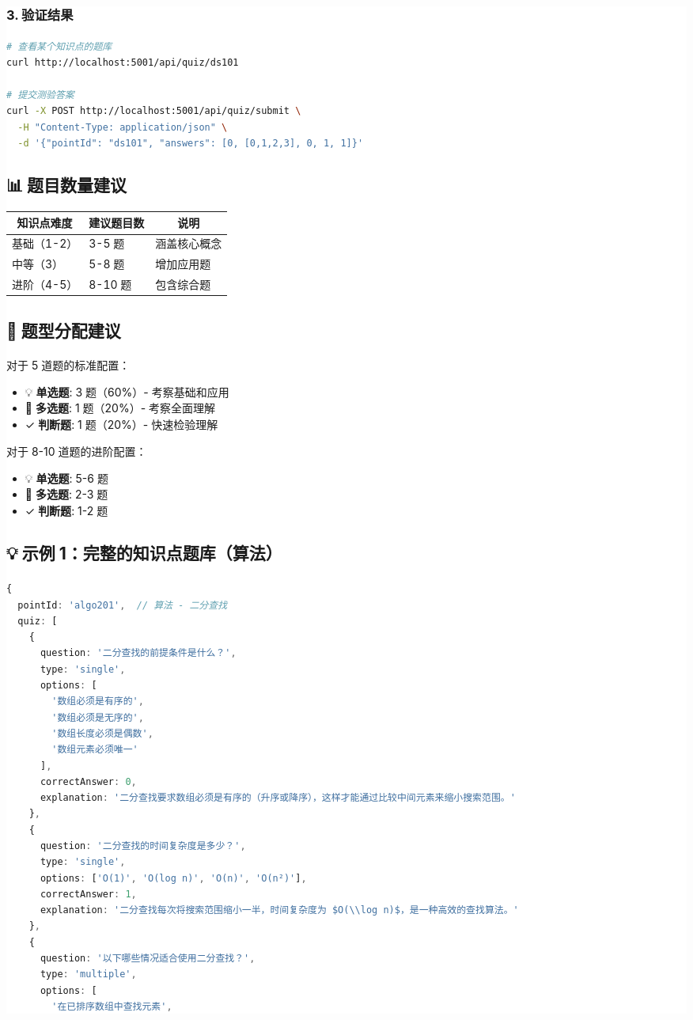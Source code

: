 ### 3. 验证结果
```bash
# 查看某个知识点的题库
curl http://localhost:5001/api/quiz/ds101

# 提交测验答案
curl -X POST http://localhost:5001/api/quiz/submit \
  -H "Content-Type: application/json" \
  -d '{"pointId": "ds101", "answers": [0, [0,1,2,3], 0, 1, 1]}'
```

## 📊 题目数量建议

| 知识点难度 | 建议题目数 | 说明 |
|-----------|-----------|------|
| 基础（1-2） | 3-5 题 | 涵盖核心概念 |
| 中等（3） | 5-8 题 | 增加应用题 |
| 进阶（4-5） | 8-10 题 | 包含综合题 |

## 🎨 题型分配建议

对于 5 道题的标准配置：
- 💡 **单选题**: 3 题（60%）- 考察基础和应用
- 🎯 **多选题**: 1 题（20%）- 考察全面理解
- ✓ **判断题**: 1 题（20%）- 快速检验理解

对于 8-10 道题的进阶配置：
- 💡 **单选题**: 5-6 题
- 🎯 **多选题**: 2-3 题
- ✓ **判断题**: 1-2 题

## 💡 示例 1：完整的知识点题库（算法）

```typescript
{
  pointId: 'algo201',  // 算法 - 二分查找
  quiz: [
    {
      question: '二分查找的前提条件是什么？',
      type: 'single',
      options: [
        '数组必须是有序的',
        '数组必须是无序的',
        '数组长度必须是偶数',
        '数组元素必须唯一'
      ],
      correctAnswer: 0,
      explanation: '二分查找要求数组必须是有序的（升序或降序），这样才能通过比较中间元素来缩小搜索范围。'
    },
    {
      question: '二分查找的时间复杂度是多少？',
      type: 'single',
      options: ['O(1)', 'O(log n)', 'O(n)', 'O(n²)'],
      correctAnswer: 1,
      explanation: '二分查找每次将搜索范围缩小一半，时间复杂度为 $O(\\log n)$，是一种高效的查找算法。'
    },
    {
      question: '以下哪些情况适合使用二分查找？',
      type: 'multiple',
      options: [
        '在已排序数组中查找元素',
```